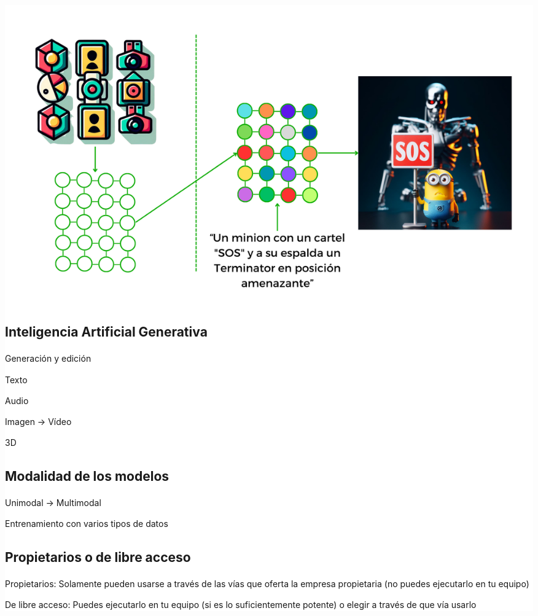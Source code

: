 <img class="r-stretch" style="text-align: center" src="../imagenes/deeplearning-imagenes.png">


## Inteligencia Artificial Generativa

Generación y edición

Texto 

Audio 

Imagen → Vídeo 

3D 


## Modalidad de los modelos

Unimodal → Multimodal 

Entrenamiento con varios tipos de datos 


## Propietarios o de libre acceso

Propietarios: Solamente pueden usarse a través de las vías que oferta la empresa propietaria (no puedes ejecutarlo en tu equipo) 

De libre acceso: Puedes ejecutarlo en tu equipo (si es lo suficientemente potente) o elegir a través de que vía usarlo 
